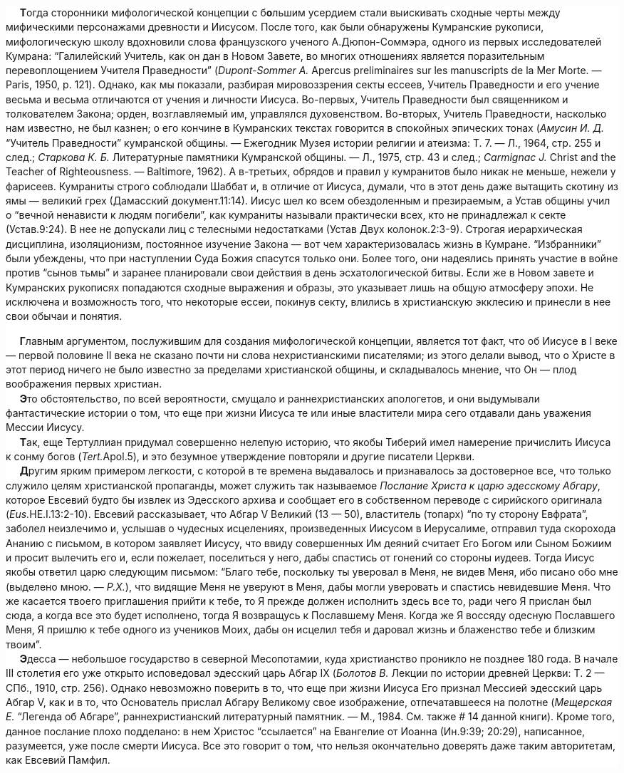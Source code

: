     <strong>Т</strong>огда сторонники мифологической концепции с б<strong>о</strong>льшим усердием стали выискивать сходные черты между мифическими персонажами древности и Иисусом. После того, как были обнаружены Кумранские рукописи, мифологическую школу вдохновили слова французского ученого А.Дюпон-Соммэра, одного из первых исследователей Кумрана: “Галилейский Учитель, как он дан в Hовом Завете, во многих отношениях является поразительным перевоплощением Учителя Праведности” (<em>Dupont-Sommer A.</em> Apercus preliminaires sur les manuscripts de la Mer Morte. — Paris, 1950, p. 121). Однако, как мы показали, разбирая мировоззрения секты ессеев, Учитель Праведности и его учение весьма и весьма отличаются от учения и личности Иисуса. Во-первых, Учитель Праведности был священником и толкователем Закона; орден, возглавляемый им, управлялся духовенством. Во-вторых, Учитель Праведности, насколько нам известно, не был казнен; о его кончине в Кумранских текстах говорится в спокойных эпических тонах (<em>Амусин И. Д.</em> “Учитель Праведности” кумранской общины. — Ежегодник Музея истории религии и атеизма: Т. 7. — Л., 1964, стр. 255 и след.; <em>Старкова К. Б.</em> Литературные памятники Кумранской общины. — Л., 1975, стр. 43 и след.; <em>Carmignac J.</em> Christ and the Teacher of Righteousness. — Baltimore, 1962). А в-третьих, обрядов и правил у кумранитов было никак не меньше, нежели у фарисеев. Кумраниты строго соблюдали Шаббат и, в отличие от Иисуса, думали, что в этот день даже вытащить скотину из ямы — великий грех (Дамасский документ.11:14). Иисус шел ко всем обездоленным и презираемым, а Устав общины учил о “вечной ненависти к людям погибели”, как кумраниты называли практически всех, кто не принадлежал к секте (Устав.9:24). В нее не допускали лиц с телесными недостатками (Устав Двух колонок.2:3-9). Строгая иерархическая дисциплина, изоляционизм, постоянное изучение Закона — вот чем характеризовалась жизнь в Кумране. “Избранники” были убеждены, что при наступлении Суда Божия спасутся только они. Более того, они надеялись принять участие в войне против “сынов тьмы” и заранее планировали свои действия в день эсхатологической битвы. Если же в Hовом завете и Кумранских рукописях попадаются сходные выражения и образы, это указывает лишь на общую атмосферу эпохи. Hе исключена и возможность того, что некоторые ессеи, покинув секту, влились в христианскую экклесию и принесли в нее свои обычаи и понятия.</p>
<p>     <strong>Г</strong>лавным аргументом, послужившим для создания мифологической концепции, является тот факт, что об Иисусе в I веке — первой половине II века не сказано почти ни слова нехристианcкими писателями; из этого делали вывод, что о Христе в этот период ничего не было известно за пределами христианской общины, и складывалось мнение, что Он — плод воображения первых христиан.<br />
     <strong>Э</strong>то обстоятельство, по всей вероятности, смущало и раннехристианских апологетов, и они выдумывали фантастические истории о том, что еще при жизни Иисуса те или иные властители мира сего отдавали дань уважения Мессии Иисусу.<br />
     <strong>Т</strong>ак, еще Тертуллиан придумал совершенно нелепую историю, что якобы Тиберий имел намерение причислить Иисуса к сонму богов (<em>Tert.</em>Apol.5), и это безумное утверждение повторяли и другие писатели Церкви.<br />
     <strong>Д</strong>ругим ярким примером легкости, с которой в те времена выдавалось и признавалось за достоверное все, что только служило целям христианской пропаганды, может служить так называемое <em>Послание Христа к царю эдесскому Абгару</em>, которое Евсевий будто бы извлек из Эдесского архива и сообщает его в собственном переводе с сирийского оригинала (<em>Eus.</em>HE.I.13:2-10). Евсевий рассказывает, что Абгар V Великий (13 — 50), властитель (топарх) “по ту сторону Евфрата”, заболел неизлечимо и, услышав о чудесных исцелениях, произведенных Иисусом в Иерусалиме, отправил туда скорохода Ананию с письмом, в котором заявляет Иисусу, что ввиду совершенных Им деяний считает Его Богом или Сыном Божиим и просит вылечить его и, если пожелает, поселиться у него, дабы спастись от гонений со стороны иудеев. Тогда Иисус якобы ответил царю следующим письмом: “Благо тебе, поскольку ты уверовал в Меня, не видев Меня, ибо писано обо мне (выделено мною. — <em>Р.Х.</em>), что видящие Меня не уверуют в Меня, дабы могли уверовать и спастись невидевшие Меня. Что же касается твоего приглашения прийти к тебе, то Я прежде должен исполнить здесь все то, ради чего Я прислан был сюда, а когда все это будет исполнено, тогда Я возвращусь к Пославшему Меня. Когда же Я воссяду одесную Пославшего Меня, Я пришлю к тебе одного из учеников Моих, дабы он исцелил тебя и даровал жизнь и блаженство тебе и близким твоим”.<br />
     <strong>Э</strong>десса — небольшое государство в северной Месопотамии, куда христианство проникло не позднее 180 года. В начале III столетия его уже открыто исповедовал эдесский царь Абгар IX (<em>Болотов В.</em> Лекции по истории древней Церкви: Т. 2 — СПб., 1910, стр. 256). Однако невозможно поверить в то, что еще при жизни Иисуса Его признал Мессией эдесский царь Абгар V, как и в то, что Основатель прислал Абгару Великому свое изображение, отпечатавшееся на полотне (<em>Мещерская Е.</em> “Легенда об Абгаре”, раннехристианский литературный памятник. — М., 1984. См. также # 14 данной книги). Кроме того, данное послание плохо подделано: в нем Христос “ссылается” на Евангелие от Иоанна (Ин.9:39; 20:29), написанное, разумеется, уже после смерти Иисуса. Все это говорит о том, что нельзя окончательно доверять даже таким авторитетам, как Евсевий Памфил.</p>